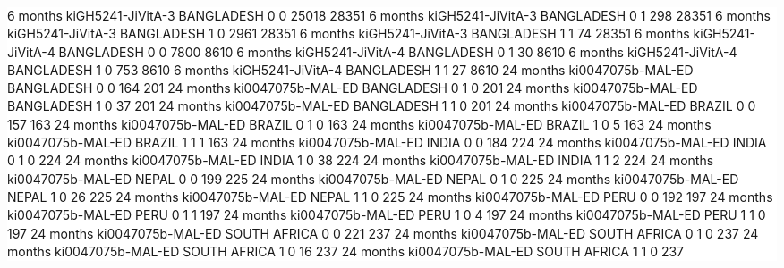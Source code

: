 6 months    kiGH5241-JiVitA-3          BANGLADESH                     0               0    25018   28351
6 months    kiGH5241-JiVitA-3          BANGLADESH                     0               1      298   28351
6 months    kiGH5241-JiVitA-3          BANGLADESH                     1               0     2961   28351
6 months    kiGH5241-JiVitA-3          BANGLADESH                     1               1       74   28351
6 months    kiGH5241-JiVitA-4          BANGLADESH                     0               0     7800    8610
6 months    kiGH5241-JiVitA-4          BANGLADESH                     0               1       30    8610
6 months    kiGH5241-JiVitA-4          BANGLADESH                     1               0      753    8610
6 months    kiGH5241-JiVitA-4          BANGLADESH                     1               1       27    8610
24 months   ki0047075b-MAL-ED          BANGLADESH                     0               0      164     201
24 months   ki0047075b-MAL-ED          BANGLADESH                     0               1        0     201
24 months   ki0047075b-MAL-ED          BANGLADESH                     1               0       37     201
24 months   ki0047075b-MAL-ED          BANGLADESH                     1               1        0     201
24 months   ki0047075b-MAL-ED          BRAZIL                         0               0      157     163
24 months   ki0047075b-MAL-ED          BRAZIL                         0               1        0     163
24 months   ki0047075b-MAL-ED          BRAZIL                         1               0        5     163
24 months   ki0047075b-MAL-ED          BRAZIL                         1               1        1     163
24 months   ki0047075b-MAL-ED          INDIA                          0               0      184     224
24 months   ki0047075b-MAL-ED          INDIA                          0               1        0     224
24 months   ki0047075b-MAL-ED          INDIA                          1               0       38     224
24 months   ki0047075b-MAL-ED          INDIA                          1               1        2     224
24 months   ki0047075b-MAL-ED          NEPAL                          0               0      199     225
24 months   ki0047075b-MAL-ED          NEPAL                          0               1        0     225
24 months   ki0047075b-MAL-ED          NEPAL                          1               0       26     225
24 months   ki0047075b-MAL-ED          NEPAL                          1               1        0     225
24 months   ki0047075b-MAL-ED          PERU                           0               0      192     197
24 months   ki0047075b-MAL-ED          PERU                           0               1        1     197
24 months   ki0047075b-MAL-ED          PERU                           1               0        4     197
24 months   ki0047075b-MAL-ED          PERU                           1               1        0     197
24 months   ki0047075b-MAL-ED          SOUTH AFRICA                   0               0      221     237
24 months   ki0047075b-MAL-ED          SOUTH AFRICA                   0               1        0     237
24 months   ki0047075b-MAL-ED          SOUTH AFRICA                   1               0       16     237
24 months   ki0047075b-MAL-ED          SOUTH AFRICA                   1               1        0     237